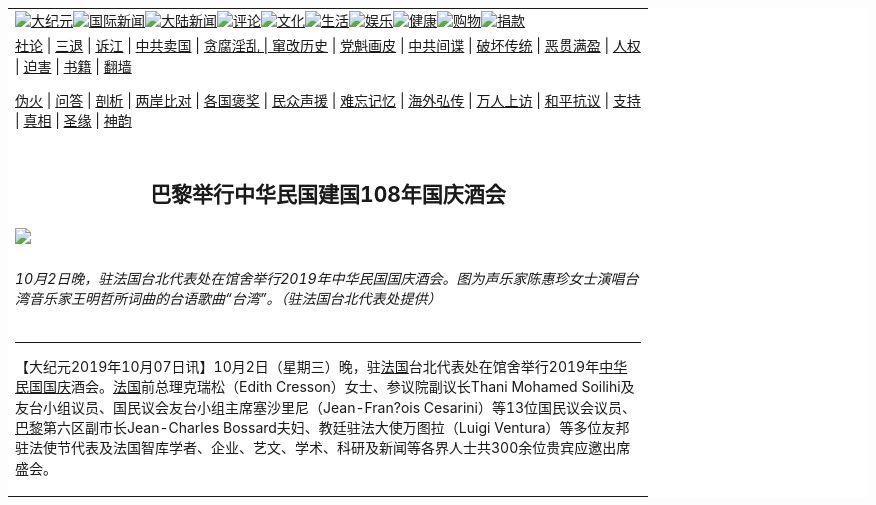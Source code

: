 <a name="1" id="1" target="_blank"></a><span id="1"></span>
<table border="0"><tr><td colspan="2" VALIGN=TOP><a href="https://github.com/clbjqp2826/djy/blob/master/gb/nsc413.md#1"><img src="https://raw.githubusercontent.com/clbjqp2826/www/master/t/djy/1.jpg" title="大纪元"></a><a href="https://github.com/clbjqp2826/djy/blob/master/gb/n24hr.md#1"><img src="https://raw.githubusercontent.com/clbjqp2826/www/master/t/djy/3.jpg" title="国际新闻"></a><a href="https://github.com/clbjqp2826/djy/blob/master/gb/nsc413.md#1"><img src="https://raw.githubusercontent.com/clbjqp2826/www/master/t/djy/4.jpg" title="大陆新闻"></a><a href="https://github.com/clbjqp2826/djy/blob/master/gb/news392.md#1"><img src="https://raw.githubusercontent.com/clbjqp2826/www/master/t/djy/5.jpg" title="评论"></a><a href="https://github.com/clbjqp2826/djy/blob/master/gb/news2007.md#1"><img src="https://raw.githubusercontent.com/clbjqp2826/www/master/t/djy/6.jpg" title="文化"></a><a href="https://github.com/clbjqp2826/djy/blob/master/gb/news2008.md#1"><img src="https://raw.githubusercontent.com/clbjqp2826/www/master/t/djy/7.jpg" title="生活"></a><a href="https://github.com/clbjqp2826/djy/blob/master/gb/ncyule.md#1"><img src="https://raw.githubusercontent.com/clbjqp2826/www/master/t/djy/8.jpg" title="娱乐"></a><a href="https://github.com/clbjqp2826/djy/blob/master/gb/nsc1002.md#1"><img src="https://raw.githubusercontent.com/clbjqp2826/www/master/t/djy/9.jpg" title="健康"><a href="https://www.youlucky.com"><img src="https://raw.githubusercontent.com/clbjqp2826/www/master/t/djy/10.jpg" title="购物"></a><a href="https://www.supportepoch.org/donation?utm_medium=epochtimes&utm_source=referral&utm_campaign=donate_button_djyhomepage"><img src="https://raw.githubusercontent.com/clbjqp2826/www/master/t/djy/12.jpg" title="捐款"></a></td></tr>
<tr><td colspan="2" VALIGN=TOP><a target="_blank" href="https://git.io/fjCRf">社论</a> | <a target="_blank" href="https://github.com/clbjqp2826/djy/blob/master/gb/nf5657.md#1">三退</a> | <a target="_blank" href="https://github.com/clbjqp2826/djy/blob/master/gb/nf6123.md#1">诉江</a> | <a target="_blank" href="https://github.com/clbjqp2826/djy/blob/master/gb/nf1176117.md#1">中共卖国</a> | <a target="_blank" href="https://github.com/clbjqp2826/djy/blob/master/gb/nf5773.md#1">贪腐淫乱 | <a target="_blank" href="https://github.com/clbjqp2826/djy/blob/master/gb/nf1176115.md#1">窜改历史</a> | <a target="_blank" href="https://github.com/clbjqp2826/djy/blob/master/gb/nf1176107.md#1">党魁画皮</a> | <a target="_blank" href="https://github.com/clbjqp2826/djy/blob/master/gb/nf1320400.md#1">中共间谍</a> | <a target="_blank" href="https://github.com/clbjqp2826/djy/blob/master/gb/nf1176114.md#1">破坏传统</a> | <a target="_blank" href="https://github.com/clbjqp2826/djy/blob/master/gb/nf5287.md#1">恶贯满盈</a> | <a target="_blank" href="https://github.com/clbjqp2826/djy/blob/master/gb/ncid278.md#1">人权</a> | <a target="_blank" href="https://github.com/clbjqp2826/djy/blob/master/gb/nf1176111.md#1">迫害</a> | <a target="_blank" href="https://github.com/clbjqp2826/djy/blob/master/gb/nf1235328.md#1">书籍</a> | <a target="_blank" href="https://github.com/clbjqp2826/fq/blob/master/README.md?zsrh#1">翻墙</a></p><p><a target="_blank" href="https://github.com/clbjqp2826/djy/blob/master/gb/nf5562.md#1">伪火</a> | <a target="_blank" href="https://github.com/clbjqp2826/djy/blob/master/gb/nf4378.md#1">问答</a> | <a target="_blank" href="https://github.com/clbjqp2826/djy/blob/master/gb/nf5792.md#1">剖析</a> | <a target="_blank" href="https://github.com/clbjqp2826/djy/blob/master/gb/nf5735.md#1">两岸比对</a> | <a target="_blank" href="https://github.com/clbjqp2826/djy/blob/master/gb/nf6119.md#1">各国褒奖</a> | <a target="_blank" href="https://github.com/clbjqp2826/djy/blob/master/gb/nf6120.md#1">民众声援</a> | <a target="_blank" href="https://github.com/clbjqp2826/djy/blob/master/gb/nf1188594.md#1">难忘记忆</a> | <a target="_blank" href="https://github.com/clbjqp2826/djy/blob/master/gb/nf3180.md#1">海外弘传</a> | <a target="_blank" href="https://github.com/clbjqp2826/djy/blob/master/gb/nf5410.md#1">万人上访</a> | <a target="_blank" href="https://github.com/clbjqp2826/ntdtv/blob/master/gb/prog1530_1.md#1">和平抗议</a> | <a target="_blank" href="https://github.com/clbjqp2826/djy/blob/master/gb/nf4386.md#1">支持</a> | <a target="_blank" href="https://github.com/clbjqp2826/djy/blob/master/gb/nf4389.md#1">真相</a> | <a target="_blank" href="https://github.com/clbjqp2826/djy/blob/master/gb/nf5790.md#1">圣缘</a> | <a target="_blank" href="https://github.com/clbjqp2826/djy/blob/master/gb/nf4786.md#1">神韵</a></td></tr>
<tr><td VALIGN=TOP width="626"><h2 align=center>巴黎举行中华民国建国108年国庆酒会</h2>
<img src="http://i.epochtimes.com/assets/uploads/2019/10/6c956dbab314a6080da2f4978f23a4d4-600x400.jpg" />
<h6>10月2日晚，驻法国台北代表处在馆舍举行2019年中华民国国庆酒会。图为声乐家陈惠珍女士演唱台湾音乐家王明哲所词曲的台语歌曲“台湾”。（驻法国台北代表处提供）
</h6>
<hr>
<p>【大纪元2019年10月07日讯】10月2日（星期三）晚，驻<a href="https://github.com/clbjqp2826/djy/blob/master/gb/tag/%E6%B3%95%E5%9B%BD.md">法国</a>台北代表处在馆舍举行2019年<a href="https://github.com/clbjqp2826/djy/blob/master/gb/tag/%E4%B8%AD%E5%8D%8E%E6%B0%91%E5%9B%BD.md">中华民国</a><a href="https://github.com/clbjqp2826/djy/blob/master/gb/tag/%E5%9B%BD%E5%BA%86.md">国庆</a>酒会。<a href="https://github.com/clbjqp2826/djy/blob/master/gb/tag/%E6%B3%95%E5%9B%BD.md">法国</a>前总理克瑞松（Edith Cresson）女士、参议院副议长Thani Mohamed Soilihi及友台小组议员、国民议会友台小组主席塞沙里尼（Jean-Fran?ois Cesarini）等13位国民议会议员、<a href="https://github.com/clbjqp2826/djy/blob/master/gb/tag/%E5%B7%B4%E9%BB%8E.md">巴黎</a>第六区副市长Jean-Charles Bossard夫妇、教廷驻法大使万图拉（Luigi Ventura）等多位友邦驻法使节代表及法国智库学者、企业、艺文、学术、科研及新闻等各界人士共300余位贵宾应邀出席盛会。</p>
